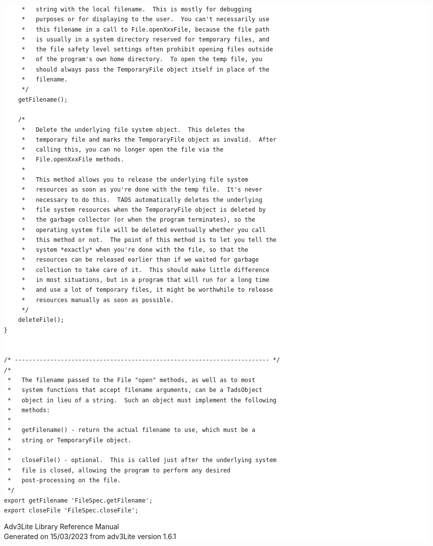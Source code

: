          *   string with the local filename.  This is mostly for debugging
         *   purposes or for displaying to the user.  You can't necessarily use
         *   this filename in a call to File.openXxxFile, because the file path
         *   is usually in a system directory reserved for temporary files, and
         *   the file safety level settings often prohibit opening files outside
         *   of the program's own home directory.  To open the temp file, you
         *   should always pass the TemporaryFile object itself in place of the
         *   filename.
         */
        getFilename();

        /*
         *   Delete the underlying file system object.  This deletes the
         *   temporary file and marks the TemporaryFile object as invalid.  After
         *   calling this, you can no longer open the file via the
         *   File.openXxxFile methods.
         *   
         *   This method allows you to release the underlying file system
         *   resources as soon as you're done with the temp file.  It's never
         *   necessary to do this.  TADS automatically deletes the underlying
         *   file system resources when the TemporaryFile object is deleted by
         *   the garbage collector (or when the program terminates), so the
         *   operating system file will be deleted eventually whether you call
         *   this method or not.  The point of this method is to let you tell the
         *   system *exactly* when you're done with the file, so that the
         *   resources can be released earlier than if we waited for garbage
         *   collection to take care of it.  This should make little difference
         *   in most situations, but in a program that will run for a long time
         *   and use a lot of temporary files, it might be worthwhile to release
         *   resources manually as soon as possible.  
         */
        deleteFile();
    }


    /* ------------------------------------------------------------------------ */
    /*
     *   The filename passed to the File "open" methods, as well as to most
     *   system functions that accept filename arguments, can be a TadsObject
     *   object in lieu of a string.  Such an object must implement the following
     *   methods:
     *   
     *   getFilename() - return the actual filename to use, which must be a
     *   string or TemporaryFile object.
     *   
     *   closeFile() - optional.  This is called just after the underlying system
     *   file is closed, allowing the program to perform any desired
     *   post-processing on the file.  
     */
    export getFilename 'FileSpec.getFilename';
    export closeFile 'FileSpec.closeFile';



Adv3Lite Library Reference Manual  
Generated on 15/03/2023 from adv3Lite version 1.6.1


